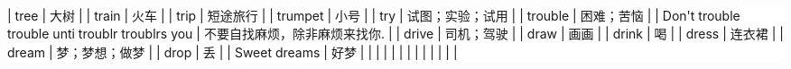 | tree                                                         | 大树                                                     |
| train                                                        | 火车                                                     |
| trip                                                         | 短途旅行                                                 |
| trumpet                                                      | 小号                                                     |
| try                                                          | 试图；实验；试用                                         |
| trouble                                                      | 困难；苦恼                                               |
| Don't trouble trouble unti troublr troublrs you              | 不要自找麻烦，除非麻烦来找你.                            |
| drive                                                        | 司机；驾驶                                               |
| draw                                                         | 画画                                                     |
| drink                                                        | 喝                                                       |
| dress                                                        | 连衣裙                                                   |
| dream                                                        | 梦；梦想；做梦                                           |
| drop                                                         | 丢                                                       |
| Sweet dreams                                                 | 好梦                                                     |
|                                                              |                                                          |
|                                                              |                                                          |
|                                                              |                                                          |
|                                                              |                                                          |

 

 

 
